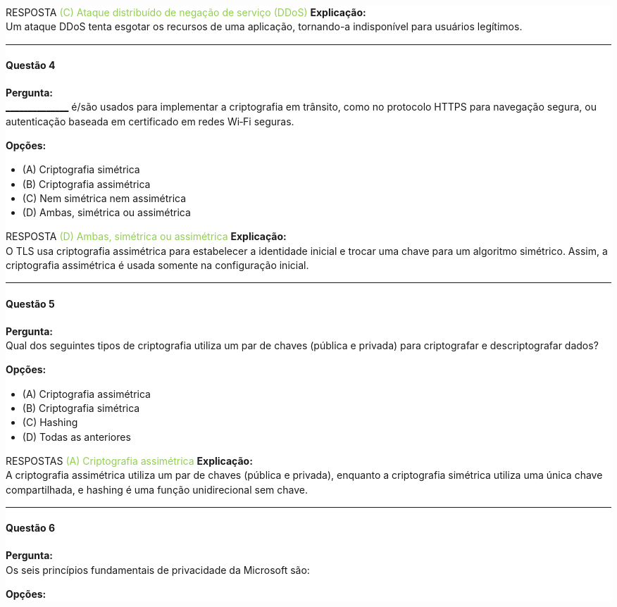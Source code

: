 RESPOSTA
	<font color="#92d050">(C) Ataque distribuído de negação de serviço (DDoS)</font>
	**Explicação:**  
	Um ataque DDoS tenta esgotar os recursos de uma aplicação, tornando-a indisponível para usuários legítimos.

---

#### Questão 4

**Pergunta:**  
<u>______________</u> é/são usados para implementar a criptografia em trânsito, como no protocolo HTTPS para navegação segura, ou autenticação baseada em certificado em redes Wi‑Fi seguras.

**Opções:**

- (A) Criptografia simétrica
- (B) Criptografia assimétrica
- (C) Nem simétrica nem assimétrica
- (D) Ambas, simétrica ou assimétrica

RESPOSTA
	<font color="#92d050">(D) Ambas, simétrica ou assimétrica</font>
	**Explicação:**  
	O TLS usa criptografia assimétrica para estabelecer a identidade inicial e trocar uma chave para um algoritmo simétrico. Assim, a criptografia assimétrica é usada somente na configuração inicial.

---

#### Questão 5

**Pergunta:**  
Qual dos seguintes tipos de criptografia utiliza um par de chaves (pública e privada) para criptografar e descriptografar dados?

**Opções:**

- (A) Criptografia assimétrica
- (B) Criptografia simétrica
- (C) Hashing
- (D) Todas as anteriores

RESPOSTAS
	<font color="#92d050"> (A) Criptografia assimétrica</font>
	**Explicação:**  
	A criptografia assimétrica utiliza um par de chaves (pública e privada), enquanto a criptografia simétrica utiliza uma única chave compartilhada, e hashing é uma função unidirecional sem chave.

---

#### Questão 6

**Pergunta:**  
Os seis princípios fundamentais de privacidade da Microsoft são:

**Opções:**
